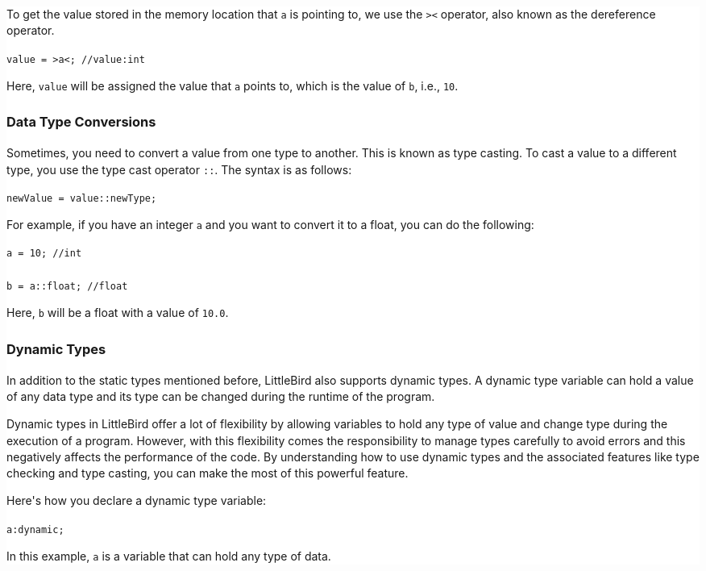 To get the value stored in the memory location that `a` is pointing to, we use the `><` operator, also known as the dereference operator.

  

```littlebird
value = >a<; //value:int
```

  

Here, `value` will be assigned the value that `a` points to, which is the value of `b`, i.e., `10`.

  

### Data Type Conversions

  

Sometimes, you need to convert a value from one type to another. This is known as type casting. To cast a value to a different type, you use the type cast operator `::`. The syntax is as follows:

  

```littlebird
newValue = value::newType;
```

  

For example, if you have an integer `a` and you want to convert it to a float, you can do the following:

  

```littlebird
a = 10; //int

b = a::float; //float
```

  

Here, `b` will be a float with a value of `10.0`.

  
### Dynamic Types

In addition to the static types mentioned before, LittleBird also supports dynamic types. A dynamic type variable can hold a value of any data type and its type can be changed during the runtime of the program. 

Dynamic types in LittleBird offer a lot of flexibility by allowing variables to hold any type of value and change type during the execution of a program. However, with this flexibility comes the responsibility to manage types carefully to avoid errors and this negatively affects the performance of the code. By understanding how to use dynamic types and the associated features like type checking and type casting, you can make the most of this powerful feature.

Here's how you declare a dynamic type variable:

```littlebird
a:dynamic;
```

In this example, `a` is a variable that can hold any type of data. 
